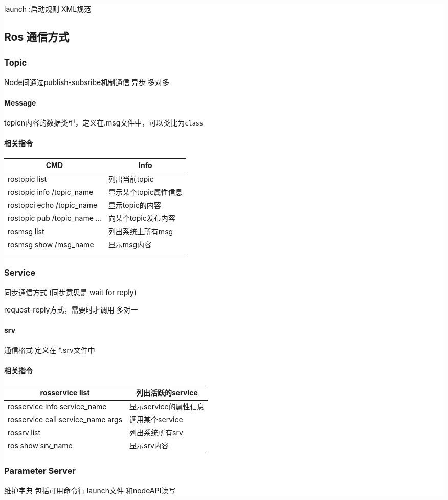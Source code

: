 launch :启动规则 XML规范

## Ros 通信方式

### Topic

Node间通过publish-subsribe机制通信 异步  多对多

#### Message

topicn内容的数据类型，定义在.msg文件中，可以类比为`class`

#### 相关指令

| CMD                          | Info          |
| ---------------------------- | ------------- |
| rostopic list                | 列出当前topic     |
| rostopic info /topic_name    | 显示某个topic属性信息 |
| rostopci echo /topic_name    | 显示topic的内容    |
| rostopic pub /topic_name ... | 向某个topic发布内容  |
| rosmsg list                  | 列出系统上所有msg    |
| rosmsg show /msg_name        | 显示msg内容       |
|                              |               |

### Service

同步通信方式 (同步意思是 wait for reply)

request-reply方式，需要时才调用 多对一

#### srv

通信格式 定义在 *.srv文件中

#### 相关指令

| rosservice list                   | 列出活跃的service   |
| --------------------------------- | -------------- |
| rosservice info service_name      | 显示service的属性信息 |
| rosservice call service_name args | 调用某个service    |
| rossrv list                       | 列出系统所有srv      |
| ros show srv_name                 | 显示srv内容        |

### Parameter Server

维护字典 包括可用命令行 launch文件 和nodeAPI读写
